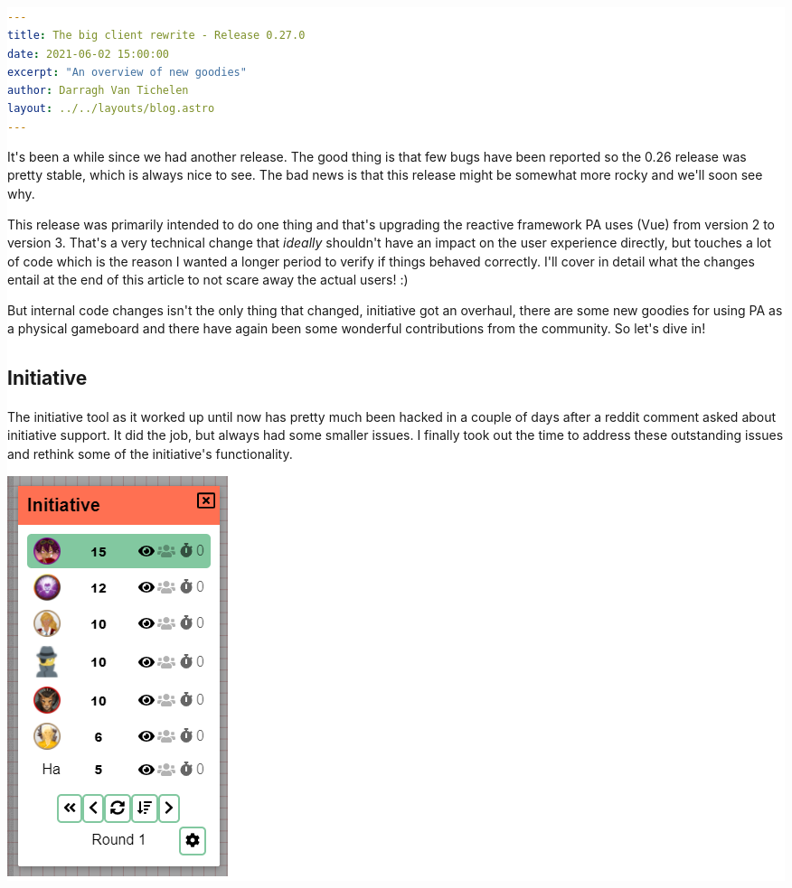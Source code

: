 ```yaml
---
title: The big client rewrite - Release 0.27.0
date: 2021-06-02 15:00:00
excerpt: "An overview of new goodies"
author: Darragh Van Tichelen
layout: ../../layouts/blog.astro
---
```


It's been a while since we had another release.
The good thing is that few bugs have been reported so the 0.26 release was pretty stable, which is always nice to see.
The bad news is that this release might be somewhat more rocky and we'll soon see why.

This release was primarily intended to do one thing and that's upgrading the reactive framework PA uses (Vue) from version 2 to version 3.
That's a very technical change that _ideally_ shouldn't have an impact on the user experience directly, but touches a lot of code which is the reason I wanted a longer period to verify if things behaved correctly. I'll cover in detail what the changes entail at the end of this article to not scare away the actual users! :)

But internal code changes isn't the only thing that changed, initiative got an overhaul, there are some new goodies for using PA as a physical gameboard and there have again been some wonderful contributions from the community. So let's dive in!

## Initiative

The initiative tool as it worked up until now has pretty much been hacked in a couple of days after a reddit comment asked about initiative support. It did the job, but always had some smaller issues. I finally took out the time to address these outstanding issues and rethink some of the initiative's functionality.

![Alt](/public/blog/release-0.27/initiative.png)
